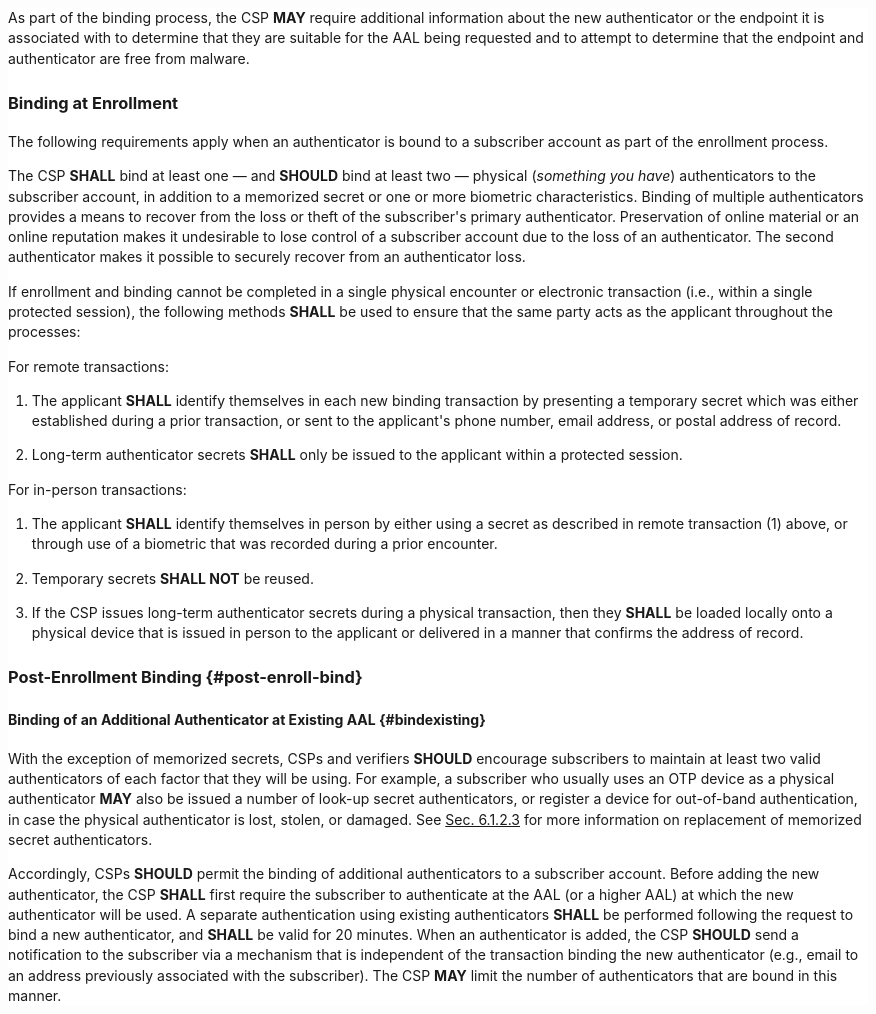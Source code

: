 As part of the binding process, the CSP **MAY** require additional information about the new authenticator or the endpoint it is associated with to determine that they are suitable for the AAL being requested and to attempt to determine that the endpoint and authenticator are free from malware.

### Binding at Enrollment

The following requirements apply when an authenticator is bound to a subscriber account as part of the enrollment process.

The CSP **SHALL** bind at least one &mdash; and **SHOULD** bind at least two &mdash; physical (*something you have*) authenticators to the subscriber account, in addition to a memorized secret or one or more biometric characteristics. Binding of multiple authenticators provides a means to recover from the loss or theft of the subscriber's primary authenticator. Preservation of online material or an online reputation makes it undesirable to lose control of a subscriber account due to the loss of an authenticator. The second authenticator makes it possible to securely recover from an authenticator loss.

If enrollment and binding cannot be completed in a single physical encounter or electronic transaction (i.e., within a single protected session), the following methods **SHALL** be used to ensure that the same party acts as the applicant throughout the processes:

For remote transactions:

1. The applicant **SHALL** identify themselves in each new binding transaction by presenting a temporary secret which was either established during a prior transaction, or sent to the applicant's phone number, email address, or postal address of record.

2. Long-term authenticator secrets **SHALL** only be issued to the applicant within a protected session.

For in-person transactions:

1. The applicant **SHALL** identify themselves in person by either using a secret as described in remote transaction (1) above, or through use of a biometric that was recorded during a prior encounter.

2. Temporary secrets **SHALL NOT** be reused.

3. If the CSP issues long-term authenticator secrets during a physical transaction, then they **SHALL** be loaded locally onto a physical device that is issued in person to the applicant or delivered in a manner that confirms the address of record.


### Post-Enrollment Binding {#post-enroll-bind}

#### Binding of an Additional Authenticator at Existing AAL {#bindexisting}

With the exception of memorized secrets, CSPs and verifiers **SHOULD** encourage subscribers to maintain at least two valid authenticators of each factor that they will be using. For example, a subscriber who usually uses an OTP device as a physical authenticator **MAY** also be issued a number of look-up secret authenticators, or register a device for out-of-band authentication, in case the physical authenticator is lost, stolen, or damaged. See [Sec. 6.1.2.3](sec6_lifecycle.md#replacement) for more information on replacement of memorized secret authenticators.

Accordingly, CSPs **SHOULD** permit the binding of additional authenticators to a subscriber account. Before adding the new authenticator, the CSP **SHALL** first require the subscriber to authenticate at the AAL (or a higher AAL) at which the new authenticator will be used. A separate authentication using existing authenticators **SHALL** be performed following the request to bind a new authenticator, and **SHALL** be valid for 20 minutes. When an authenticator is added, the CSP **SHOULD** send a notification to the subscriber via a mechanism that is independent of the transaction binding the new authenticator (e.g., email to an address previously associated with the subscriber). The CSP **MAY** limit the number of authenticators that are bound in this manner.
